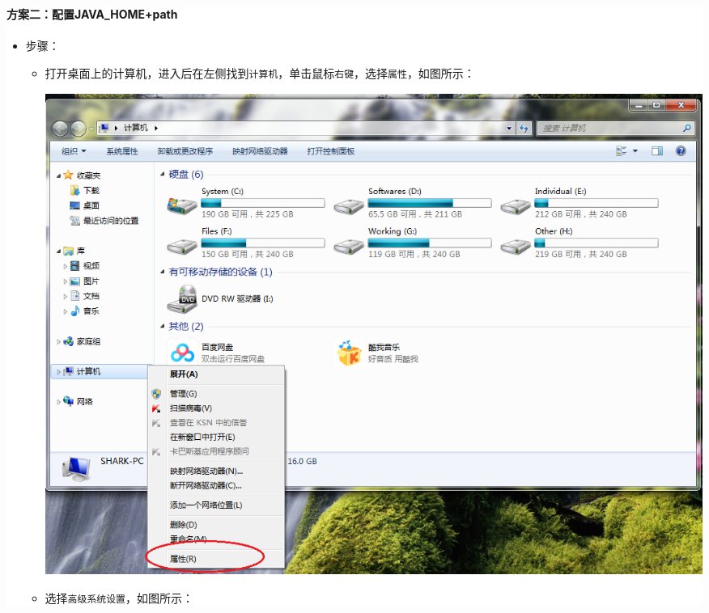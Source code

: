 
#### 方案二：配置JAVA_HOME+path

* 步骤：

  * 打开桌面上的计算机，进入后在左侧找到`计算机`，单击鼠标`右键`，选择`属性`，如图所示：

    ![](尚硅谷-JavaSE课堂笔记.assets/环境变量1.jpg)

  * 选择`高级系统设置`，如图所示：
